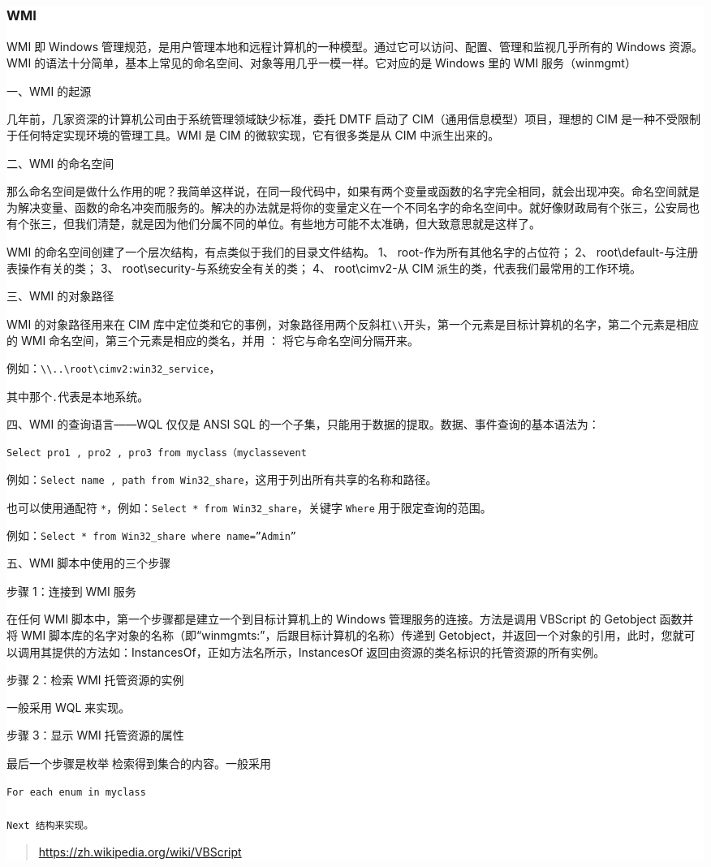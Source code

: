 ### WMI

WMI 即 Windows 管理规范，是用户管理本地和远程计算机的一种模型。通过它可以访问、配置、管理和监视几乎所有的 Windows 资源。WMI 的语法十分简单，基本上常见的命名空间、对象等用几乎一模一样。它对应的是 Windows 里的 WMI 服务（winmgmt）

一、WMI 的起源

几年前，几家资深的计算机公司由于系统管理领域缺少标准，委托 DMTF 启动了 CIM（通用信息模型）项目，理想的 CIM 是一种不受限制于任何特定实现环境的管理工具。WMI 是 CIM 的微软实现，它有很多类是从 CIM 中派生出来的。

二、WMI 的命名空间

那么命名空间是做什么作用的呢？我简单这样说，在同一段代码中，如果有两个变量或函数的名字完全相同，就会出现冲突。命名空间就是为解决变量、函数的命名冲突而服务的。解决的办法就是将你的变量定义在一个不同名字的命名空间中。就好像财政局有个张三，公安局也有个张三，但我们清楚，就是因为他们分属不同的单位。有些地方可能不太准确，但大致意思就是这样了。

WMI 的命名空间创建了一个层次结构，有点类似于我们的目录文件结构。
1、 root-作为所有其他名字的占位符；
2、 root\default-与注册表操作有关的类；
3、 root\security-与系统安全有关的类；
4、 root\cimv2-从 CIM 派生的类，代表我们最常用的工作环境。

三、WMI 的对象路径

WMI 的对象路径用来在 CIM 库中定位类和它的事例，对象路径用两个反斜杠`\\`开头，第一个元素是目标计算机的名字，第二个元素是相应的 WMI 命名空间，第三个元素是相应的类名，并用 ： 将它与命名空间分隔开来。

例如：`\\..\root\cimv2:win32_service`，

其中那个`.`代表是本地系统。

四、WMI 的查询语言——WQL 仅仅是 ANSI SQL 的一个子集，只能用于数据的提取。数据、事件查询的基本语法为：

`Select pro1 , pro2 , pro3 from myclass（myclassevent`

例如：`Select name , path from Win32_share`，这用于列出所有共享的名称和路径。

也可以使用通配符 `*`，例如：`Select * from Win32_share`，关键字 `Where` 用于限定查询的范围。

例如：`Select * from Win32_share where name=”Admin”`

五、WMI 脚本中使用的三个步骤

步骤 1：连接到 WMI 服务

在任何 WMI 脚本中，第一个步骤都是建立一个到目标计算机上的 Windows 管理服务的连接。方法是调用 VBScript 的 Getobject 函数并将 WMI 脚本库的名字对象的名称（即“winmgmts:”，后跟目标计算机的名称）传递到 Getobject，并返回一个对象的引用，此时，您就可以调用其提供的方法如：InstancesOf，正如方法名所示，InstancesOf 返回由资源的类名标识的托管资源的所有实例。

步骤 2：检索 WMI 托管资源的实例

一般采用 WQL 来实现。

步骤 3：显示 WMI 托管资源的属性

最后一个步骤是枚举 检索得到集合的内容。一般采用

```VBScript
For each enum in myclass

Next 结构来实现。
```

> <https://zh.wikipedia.org/wiki/VBScript>
